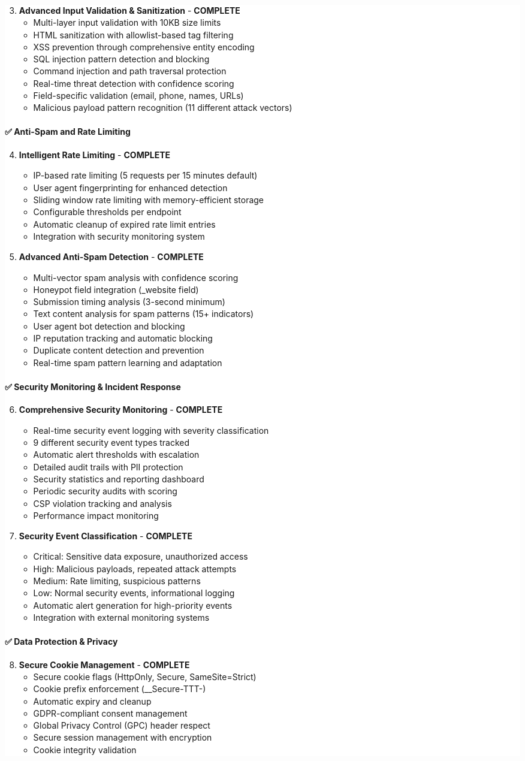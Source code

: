 3. **Advanced Input Validation & Sanitization** - **COMPLETE**
   - Multi-layer input validation with 10KB size limits
   - HTML sanitization with allowlist-based tag filtering
   - XSS prevention through comprehensive entity encoding
   - SQL injection pattern detection and blocking
   - Command injection and path traversal protection
   - Real-time threat detection with confidence scoring
   - Field-specific validation (email, phone, names, URLs)
   - Malicious payload pattern recognition (11 different attack vectors)

#### **✅ Anti-Spam and Rate Limiting**

4. **Intelligent Rate Limiting** - **COMPLETE**
   - IP-based rate limiting (5 requests per 15 minutes default)
   - User agent fingerprinting for enhanced detection
   - Sliding window rate limiting with memory-efficient storage
   - Configurable thresholds per endpoint
   - Automatic cleanup of expired rate limit entries
   - Integration with security monitoring system

5. **Advanced Anti-Spam Detection** - **COMPLETE**
   - Multi-vector spam analysis with confidence scoring
   - Honeypot field integration (_website field)
   - Submission timing analysis (3-second minimum)
   - Text content analysis for spam patterns (15+ indicators)
   - User agent bot detection and blocking
   - IP reputation tracking and automatic blocking
   - Duplicate content detection and prevention
   - Real-time spam pattern learning and adaptation

#### **✅ Security Monitoring & Incident Response**

6. **Comprehensive Security Monitoring** - **COMPLETE**
   - Real-time security event logging with severity classification
   - 9 different security event types tracked
   - Automatic alert thresholds with escalation
   - Detailed audit trails with PII protection
   - Security statistics and reporting dashboard
   - Periodic security audits with scoring
   - CSP violation tracking and analysis
   - Performance impact monitoring

7. **Security Event Classification** - **COMPLETE**
   - Critical: Sensitive data exposure, unauthorized access
   - High: Malicious payloads, repeated attack attempts
   - Medium: Rate limiting, suspicious patterns
   - Low: Normal security events, informational logging
   - Automatic alert generation for high-priority events
   - Integration with external monitoring systems

#### **✅ Data Protection & Privacy**

8. **Secure Cookie Management** - **COMPLETE**
   - Secure cookie flags (HttpOnly, Secure, SameSite=Strict)
   - Cookie prefix enforcement (__Secure-TTT-)
   - Automatic expiry and cleanup
   - GDPR-compliant consent management
   - Global Privacy Control (GPC) header respect
   - Secure session management with encryption
   - Cookie integrity validation
